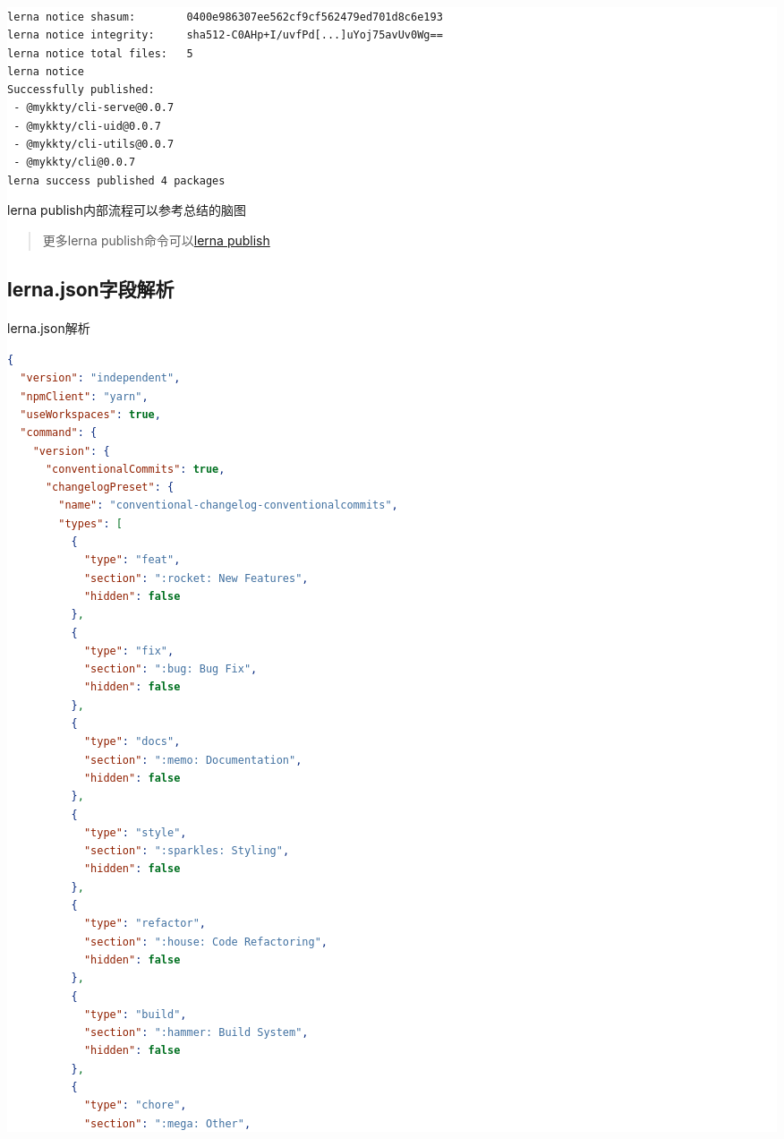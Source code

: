 ```shell
lerna notice shasum:        0400e986307ee562cf9cf562479ed701d8c6e193
lerna notice integrity:     sha512-C0AHp+I/uvfPd[...]uYoj75avUv0Wg==
lerna notice total files:   5                                       
lerna notice 
Successfully published:
 - @mykkty/cli-serve@0.0.7
 - @mykkty/cli-uid@0.0.7
 - @mykkty/cli-utils@0.0.7
 - @mykkty/cli@0.0.7
lerna success published 4 packages
```

lerna publish内部流程可以参考总结的脑图

> 更多lerna publish命令可以[lerna publish](https://github.com/lerna/lerna/blob/main/commands/publish/README.md)

## lerna.json字段解析

lerna.json解析
```json
{
  "version": "independent",
  "npmClient": "yarn",
  "useWorkspaces": true,
  "command": {
    "version": {
      "conventionalCommits": true,
      "changelogPreset": {
        "name": "conventional-changelog-conventionalcommits",
        "types": [
          {
            "type": "feat",
            "section": ":rocket: New Features",
            "hidden": false
          },
          {
            "type": "fix",
            "section": ":bug: Bug Fix",
            "hidden": false
          },
          {
            "type": "docs",
            "section": ":memo: Documentation",
            "hidden": false
          },
          {
            "type": "style",
            "section": ":sparkles: Styling",
            "hidden": false
          },
          {
            "type": "refactor",
            "section": ":house: Code Refactoring",
            "hidden": false
          },
          {
            "type": "build",
            "section": ":hammer: Build System",
            "hidden": false
          },
          {
            "type": "chore",
            "section": ":mega: Other",
```